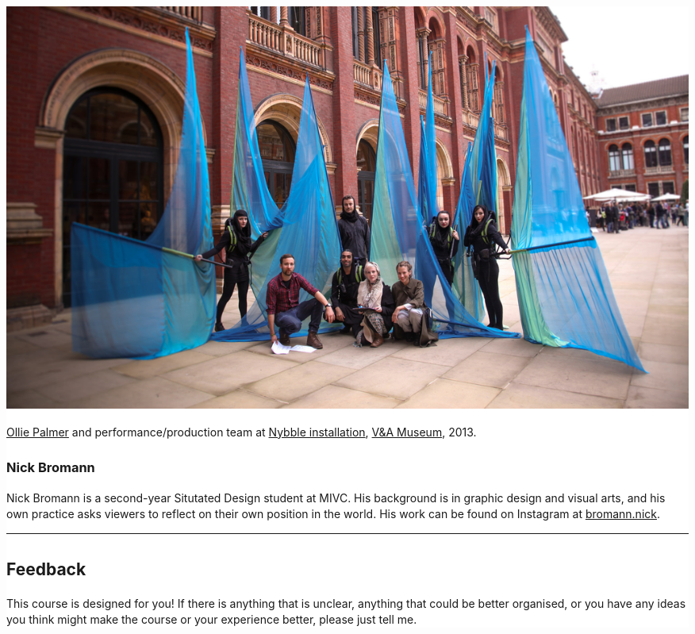 <div class="img-wrapper"><img src="/assets/olliepalmer.jpg"></div>
<div class='caption' markdown='1'>

[Ollie Palmer](https://olliepalmer.com) and performance/production team at [Nybble installation](https://olliepalmer.com/nybble), [V&A Museum](https://vam.ac.uk), 2013.

</div>



### Nick Bromann

Nick Bromann is a second-year Situtated Design student at MIVC. His background is in graphic design and visual arts, and his own practice asks viewers to reflect on their own position in the world. His work can be found on Instagram at [bromann.nick](https://www.instagram.com/bromann.nick/).

<div class="img-wrapper"><mg src="https://scontent-ams4-1.cdninstagram.com/v/t51.2885-19/s320x320/42068635_509467309526952_5615468322733686784_n.jpg?tp=1&_nc_ht=scontent-ams4-1.cdninstagram.com&_nc_ohc=tDtxIMkSn0sAX8EEfEs&edm=ABfd0MgAAAAA&ccb=7-4&oh=59ba779f98c754c4259bf07c456086cd&oe=60A69F7D&_nc_sid=7bff83"></div>



-----

## Feedback

This course is designed for you! If there is anything that is unclear, anything that could be better organised, or you have any ideas you think might make the course or your experience better, please just tell me.
